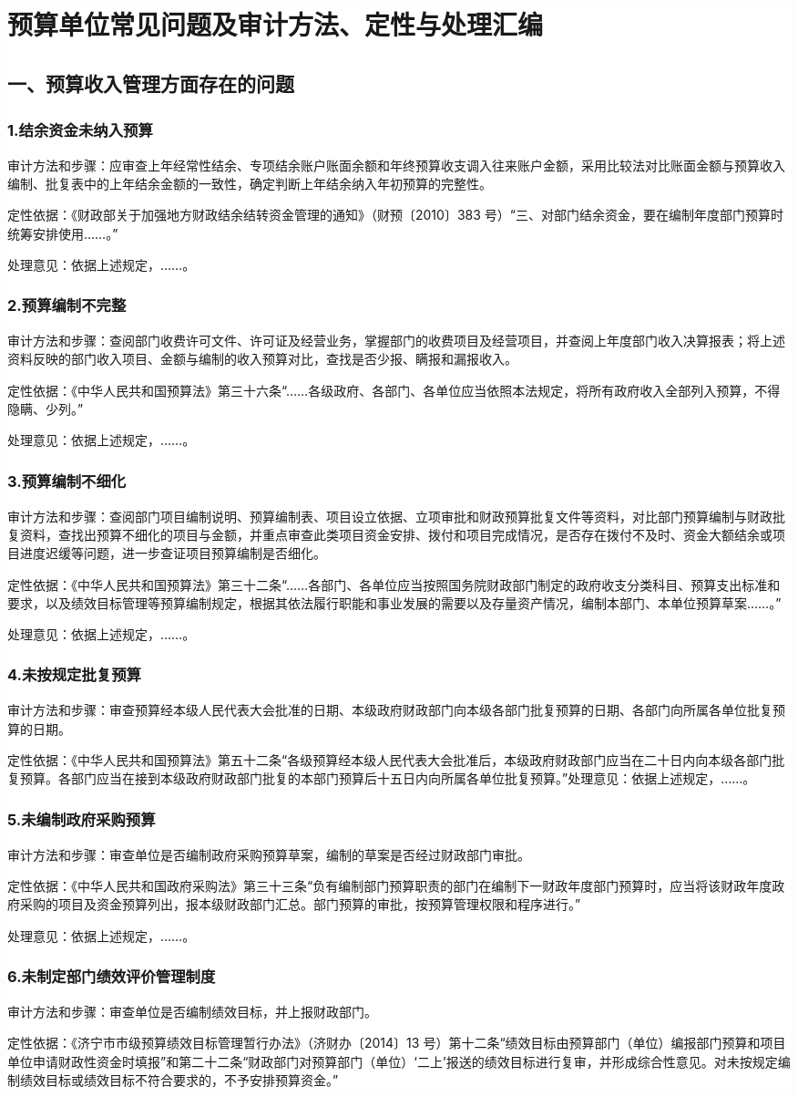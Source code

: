 # 预算单位常见问题及审计方法、定性与处理汇编


## 一、预算收入管理方面存在的问题

### 1.结余资金未纳入预算

审计方法和步骤：应审查上年经常性结余、专项结余账户账面余额和年终预算收支调入往来账户金额，采用比较法对比账面金额与预算收入编制、批复表中的上年结余金额的一致性，确定判断上年结余纳入年初预算的完整性。

定性依据：《财政部关于加强地方财政结余结转资金管理的通知》（财预〔2010〕383 号）“三、对部门结余资金，要在编制年度部门预算时统筹安排使用……。”

处理意见：依据上述规定，……。

### 2.预算编制不完整

审计方法和步骤：查阅部门收费许可文件、许可证及经营业务，掌握部门的收费项目及经营项目，并查阅上年度部门收入决算报表；将上述资料反映的部门收入项目、金额与编制的收入预算对比，查找是否少报、瞒报和漏报收入。

定性依据：《中华人民共和国预算法》第三十六条“……各级政府、各部门、各单位应当依照本法规定，将所有政府收入全部列入预算，不得隐瞒、少列。”

处理意见：依据上述规定，……。

### 3.预算编制不细化

审计方法和步骤：查阅部门项目编制说明、预算编制表、项目设立依据、立项审批和财政预算批复文件等资料，对比部门预算编制与财政批复资料，查找出预算不细化的项目与金额，并重点审查此类项目资金安排、拨付和项目完成情况，是否存在拨付不及时、资金大额结余或项目进度迟缓等问题，进一步查证项目预算编制是否细化。

定性依据：《中华人民共和国预算法》第三十二条“……各部门、各单位应当按照国务院财政部门制定的政府收支分类科目、预算支出标准和要求，以及绩效目标管理等预算编制规定，根据其依法履行职能和事业发展的需要以及存量资产情况，编制本部门、本单位预算草案……。”

处理意见：依据上述规定，……。

### 4.未按规定批复预算

审计方法和步骤：审查预算经本级人民代表大会批准的日期、本级政府财政部门向本级各部门批复预算的日期、各部门向所属各单位批复预算的日期。

定性依据：《中华人民共和国预算法》第五十二条“各级预算经本级人民代表大会批准后，本级政府财政部门应当在二十日内向本级各部门批复预算。各部门应当在接到本级政府财政部门批复的本部门预算后十五日内向所属各单位批复预算。”处理意见：依据上述规定，……。

### 5.未编制政府采购预算

审计方法和步骤：审查单位是否编制政府采购预算草案，编制的草案是否经过财政部门审批。

定性依据：《中华人民共和国政府采购法》第三十三条“负有编制部门预算职责的部门在编制下一财政年度部门预算时，应当将该财政年度政府采购的项目及资金预算列出，报本级财政部门汇总。部门预算的审批，按预算管理权限和程序进行。”

处理意见：依据上述规定，……。

### 6.未制定部门绩效评价管理制度

审计方法和步骤：审查单位是否编制绩效目标，并上报财政部门。

定性依据：《济宁市市级预算绩效目标管理暂行办法》（济财办〔2014〕13 号）第十二条“绩效目标由预算部门（单位）编报部门预算和项目单位申请财政性资金时填报”和第二十二条“财政部门对预算部门（单位）‘二上’报送的绩效目标进行复审，并形成综合性意见。对未按规定编制绩效目标或绩效目标不符合要求的，不予安排预算资金。”

